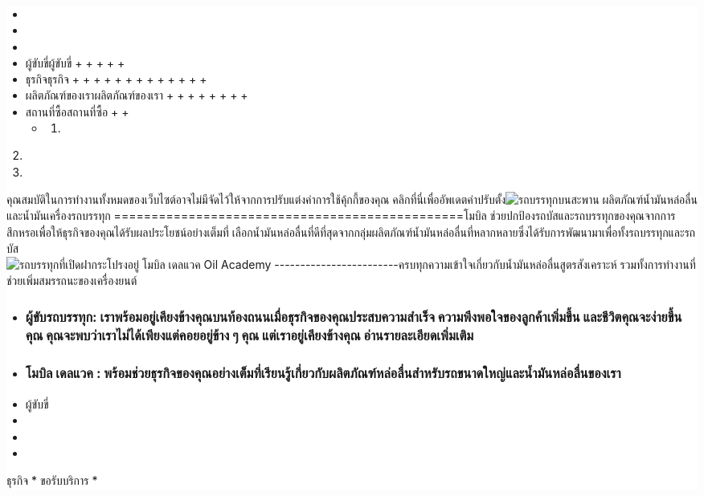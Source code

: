 
 
* 
* 
* 
* ผู้ขับขี่ผู้ขับขี่
	+ 
	+
	+ 
	+
	+
* ธุรกิจธุรกิจ
	+ 
	+ 
	+ 
	+
	+ 
	+ 
	+ 
	+
	+ 
	+ 
	+
	+ 
	+
* ผลิตภัณฑ์ของเราผลิตภัณฑ์ของเรา
	+ 
	+ 
	+
	+ 
	+ 
	+
	+ 
	+
* สถานที่ซื้อสถานที่ซื้อ
	+
	+
	+ 1. 
2. 
3. 
คุณสมบัติในการทำงานทั้งหมดของเว็บไซต์อาจไม่มีจัดไว้ให้จากการปรับแต่งค่าการใช้คุ้กกี้ของคุณ คลิกที่นี่เพื่ออัพเดตค่าปรับตั้ง![รถบรรทุกบนสะพาน]() 
ผลิตภัณฑ์น้ำมันหล่อลื่นและน้ำมันเครื่องรถบรรทุก
===============================================โมบิล ช่วยปกป้องรถบัสและรถบรรทุกของคุณจากการสึกหรอเพื่อให้ธุรกิจของคุณได้รับผลประโยชน์อย่างเต็มที่
เลือกน้ำมันหล่อลื่นที่ดีที่สุดจากกลุ่มผลิตภัณฑ์น้ำมันหล่อลื่นที่หลากหลายซึ่งได้รับการพัฒนามาเพื่อทั้งรถบรรทุกและรถบัส  
![รถบรรทุกที่เปิดฝากระโปรงอยู่]() 
โมบิล เดลแวค Oil Academy
------------------------ครบทุกความเข้าใจเกี่ยวกับน้ำมันหล่อลื่นสูตรสังเคราะห์ รวมทั้งการทำงานที่ช่วยเพิ่มสมรรถนะของเครื่องยนต์ 
 * ### ผู้ขับรถบรรทุก: เราพร้อมอยู่เคียงข้างคุณบนท้องถนนเมื่อธุรกิจของคุณประสบความสำเร็จ ความพึงพอใจของลูกค้าเพิ่มขึ้น และชีวิตคุณจะง่ายขึ้นคุณ คุณจะพบว่าเราไม่ได้เพียงแต่คอยอยู่ข้าง ๆ คุณ แต่เราอยู่เคียงข้างคุณ อ่านรายละเอียดเพิ่มเติม
* ### โมบิล เดลแวค : พร้อมช่วยธุรกิจของคุณอย่างเต็มที่เรียนรู้เกี่ยวกับผลิตภัณฑ์หล่อลื่นสำหรับรถขนาดใหญ่และน้ำมันหล่อลื่นของเรา
* ผู้ขับขี่
* 
* 
* 
ธุรกิจ
* 
ขอรับบริการ
* 